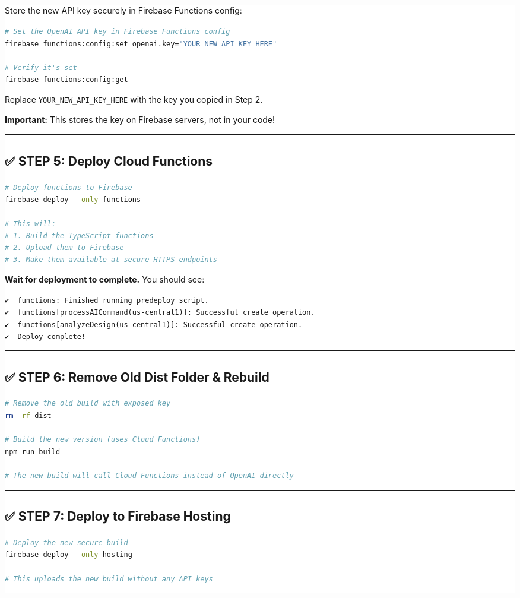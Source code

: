 Store the new API key securely in Firebase Functions config:

```bash
# Set the OpenAI API key in Firebase Functions config
firebase functions:config:set openai.key="YOUR_NEW_API_KEY_HERE"

# Verify it's set
firebase functions:config:get
```

Replace `YOUR_NEW_API_KEY_HERE` with the key you copied in Step 2.

**Important:** This stores the key on Firebase servers, not in your code!

---

## ✅ STEP 5: Deploy Cloud Functions

```bash
# Deploy functions to Firebase
firebase deploy --only functions

# This will:
# 1. Build the TypeScript functions
# 2. Upload them to Firebase
# 3. Make them available at secure HTTPS endpoints
```

**Wait for deployment to complete.** You should see:
```
✔  functions: Finished running predeploy script.
✔  functions[processAICommand(us-central1)]: Successful create operation.
✔  functions[analyzeDesign(us-central1)]: Successful create operation.
✔  Deploy complete!
```

---

## ✅ STEP 6: Remove Old Dist Folder & Rebuild

```bash
# Remove the old build with exposed key
rm -rf dist

# Build the new version (uses Cloud Functions)
npm run build

# The new build will call Cloud Functions instead of OpenAI directly
```

---

## ✅ STEP 7: Deploy to Firebase Hosting

```bash
# Deploy the new secure build
firebase deploy --only hosting

# This uploads the new build without any API keys
```

---